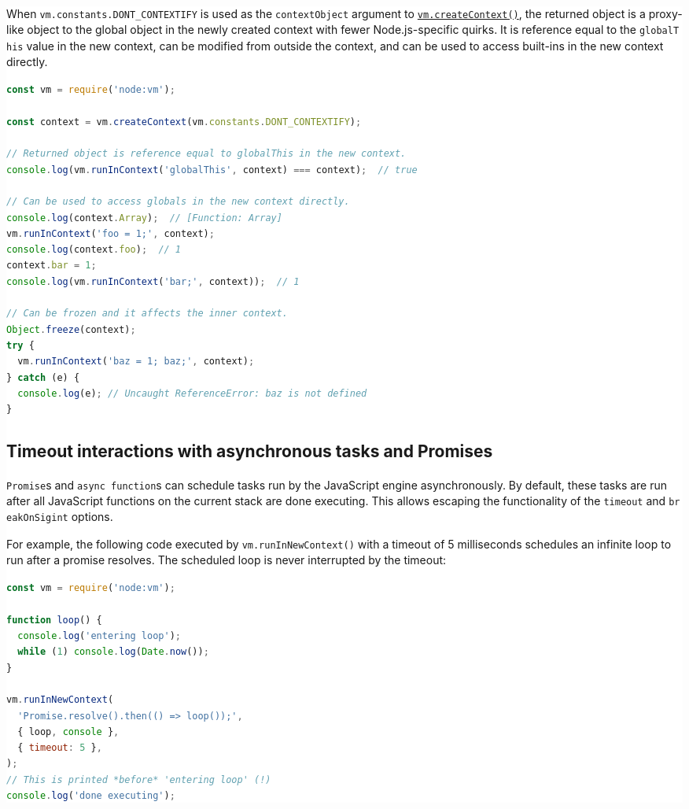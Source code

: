 When `vm.constants.DONT_CONTEXTIFY` is used as the `contextObject` argument to [`vm.createContext()`][],
the returned object is a proxy-like object to the global object in the newly created context with
fewer Node.js-specific quirks. It is reference equal to the `globalThis` value in the new context,
can be modified from outside the context, and can be used to access built-ins in the new context directly.

```js
const vm = require('node:vm');

const context = vm.createContext(vm.constants.DONT_CONTEXTIFY);

// Returned object is reference equal to globalThis in the new context.
console.log(vm.runInContext('globalThis', context) === context);  // true

// Can be used to access globals in the new context directly.
console.log(context.Array);  // [Function: Array]
vm.runInContext('foo = 1;', context);
console.log(context.foo);  // 1
context.bar = 1;
console.log(vm.runInContext('bar;', context));  // 1

// Can be frozen and it affects the inner context.
Object.freeze(context);
try {
  vm.runInContext('baz = 1; baz;', context);
} catch (e) {
  console.log(e); // Uncaught ReferenceError: baz is not defined
}
```

## Timeout interactions with asynchronous tasks and Promises

`Promise`s and `async function`s can schedule tasks run by the JavaScript
engine asynchronously. By default, these tasks are run after all JavaScript
functions on the current stack are done executing.
This allows escaping the functionality of the `timeout` and
`breakOnSigint` options.

For example, the following code executed by `vm.runInNewContext()` with a
timeout of 5 milliseconds schedules an infinite loop to run after a promise
resolves. The scheduled loop is never interrupted by the timeout:

```js
const vm = require('node:vm');

function loop() {
  console.log('entering loop');
  while (1) console.log(Date.now());
}

vm.runInNewContext(
  'Promise.resolve().then(() => loop());',
  { loop, console },
  { timeout: 5 },
);
// This is printed *before* 'entering loop' (!)
console.log('done executing');
```


[Cyclic Module Record]: https://tc39.es/ecma262/#sec-cyclic-module-records
[ECMAScript Module Loader]: esm.md#modules-ecmascript-modules
[Evaluate() concrete method]: https://tc39.es/ecma262/#sec-moduleevaluation
[Evaluate() of a Synthetic Module Record]: https://tc39.es/ecma262/#sec-smr-Evaluate
[FinishLoadingImportedModule]: https://tc39.es/ecma262/#sec-FinishLoadingImportedModule
[GetModuleNamespace]: https://tc39.es/ecma262/#sec-getmodulenamespace
[HostLoadImportedModule]: https://tc39.es/ecma262/#sec-HostLoadImportedModule
[HostResolveImportedModule]: https://tc39.es/ecma262/#sec-hostresolveimportedmodule
[ImportDeclaration]: https://tc39.es/ecma262/#prod-ImportDeclaration
[Link() concrete method]: https://tc39.es/ecma262/#sec-moduledeclarationlinking
[Module Record]: https://tc39.es/ecma262/#sec-abstract-module-records
[Source Text Module Record]: https://tc39.es/ecma262/#sec-source-text-module-records
[Support of dynamic `import()` in compilation APIs]: #support-of-dynamic-import-in-compilation-apis
[Synthetic Module Record]: https://tc39.es/ecma262/#sec-synthetic-module-records
[V8 Embedder's Guide]: https://v8.dev/docs/embed#contexts
[WithClause]: https://tc39.es/ecma262/#prod-WithClause
[`ERR_VM_DYNAMIC_IMPORT_CALLBACK_MISSING_FLAG`]: errors.md#err_vm_dynamic_import_callback_missing_flag
[`ERR_VM_DYNAMIC_IMPORT_CALLBACK_MISSING`]: errors.md#err_vm_dynamic_import_callback_missing
[`Error`]: errors.md#class-error
[`URL`]: url.md#class-url
[`eval()`]: https://developer.mozilla.org/en-US/docs/Web/JavaScript/Reference/Global_Objects/eval
[`optionsExpression`]: https://tc39.es/proposal-import-attributes/#sec-evaluate-import-call
[`script.runInContext()`]: #scriptrunincontextcontextifiedobject-options
[`script.runInThisContext()`]: #scriptruninthiscontextoptions
[`sourceTextModule.instantiate()`]: #sourcetextmoduleinstantiate
[`sourceTextModule.linkRequests(modules)`]: #sourcetextmodulelinkrequestsmodules
[`sourceTextModule.moduleRequests`]: #sourcetextmodulemodulerequests
[`url.origin`]: url.md#urlorigin
[`vm.compileFunction()`]: #vmcompilefunctioncode-params-options
[`vm.constants.DONT_CONTEXTIFY`]: #vmconstantsdont_contextify
[`vm.createContext()`]: #vmcreatecontextcontextobject-options
[`vm.runInContext()`]: #vmrunincontextcode-contextifiedobject-options
[`vm.runInThisContext()`]: #vmruninthiscontextcode-options
[contextified]: #what-does-it-mean-to-contextify-an-object
[enqueing jobs]: https://tc39.es/ecma262/#sec-hostenqueuepromisejob
[global object]: https://tc39.es/ecma262/#sec-global-object
[indirect `eval()` call]: https://developer.mozilla.org/en-US/docs/Web/JavaScript/Reference/Global_Objects/eval#direct_and_indirect_eval
[origin]: https://developer.mozilla.org/en-US/docs/Glossary/Origin